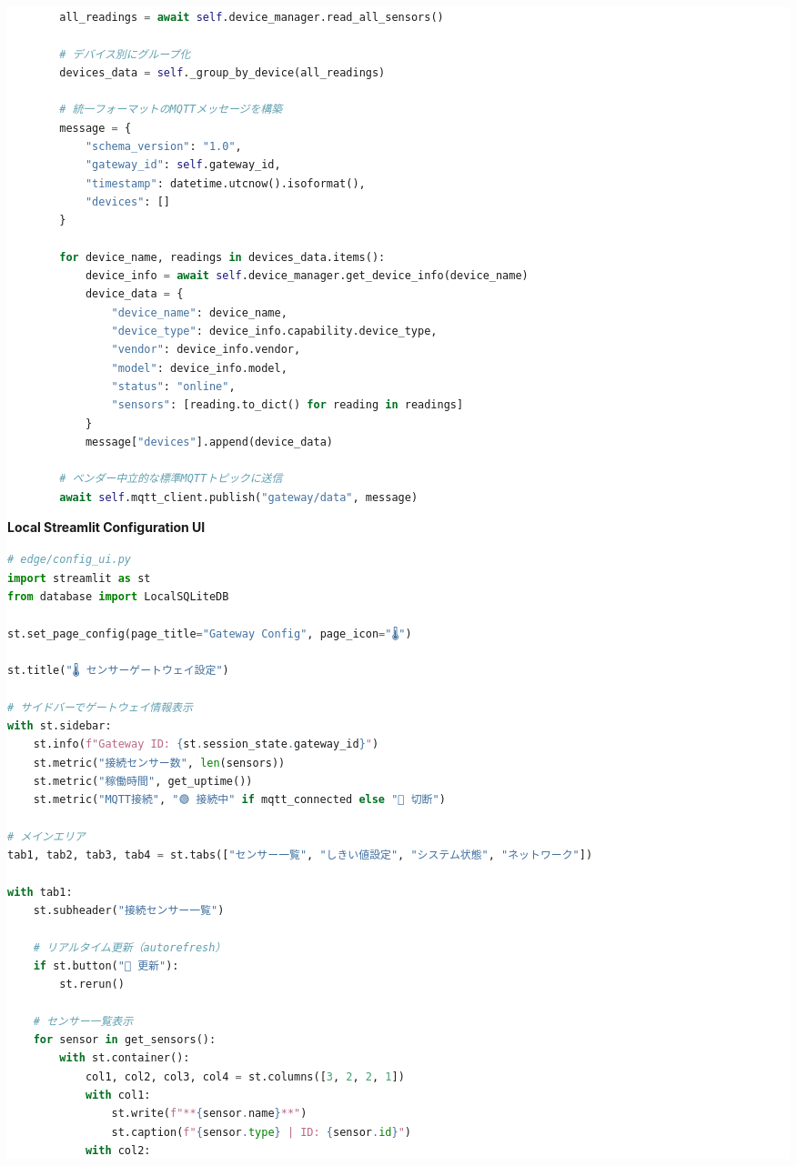 ```python
        all_readings = await self.device_manager.read_all_sensors()
        
        # デバイス別にグループ化
        devices_data = self._group_by_device(all_readings)
        
        # 統一フォーマットのMQTTメッセージを構築
        message = {
            "schema_version": "1.0",
            "gateway_id": self.gateway_id,
            "timestamp": datetime.utcnow().isoformat(),
            "devices": []
        }
        
        for device_name, readings in devices_data.items():
            device_info = await self.device_manager.get_device_info(device_name)
            device_data = {
                "device_name": device_name,
                "device_type": device_info.capability.device_type,
                "vendor": device_info.vendor,
                "model": device_info.model,
                "status": "online",
                "sensors": [reading.to_dict() for reading in readings]
            }
            message["devices"].append(device_data)
        
        # ベンダー中立的な標準MQTTトピックに送信
        await self.mqtt_client.publish("gateway/data", message)
```

**Local Streamlit Configuration UI**
```python
# edge/config_ui.py
import streamlit as st
from database import LocalSQLiteDB

st.set_page_config(page_title="Gateway Config", page_icon="🌡️")

st.title("🌡️ センサーゲートウェイ設定")

# サイドバーでゲートウェイ情報表示
with st.sidebar:
    st.info(f"Gateway ID: {st.session_state.gateway_id}")
    st.metric("接続センサー数", len(sensors))
    st.metric("稼働時間", get_uptime())
    st.metric("MQTT接続", "🟢 接続中" if mqtt_connected else "🔴 切断")

# メインエリア
tab1, tab2, tab3, tab4 = st.tabs(["センサー一覧", "しきい値設定", "システム状態", "ネットワーク"])

with tab1:
    st.subheader("接続センサー一覧")
    
    # リアルタイム更新（autorefresh）
    if st.button("🔄 更新"):
        st.rerun()
    
    # センサー一覧表示
    for sensor in get_sensors():
        with st.container():
            col1, col2, col3, col4 = st.columns([3, 2, 2, 1])
            with col1:
                st.write(f"**{sensor.name}**")
                st.caption(f"{sensor.type} | ID: {sensor.id}")
            with col2:
```